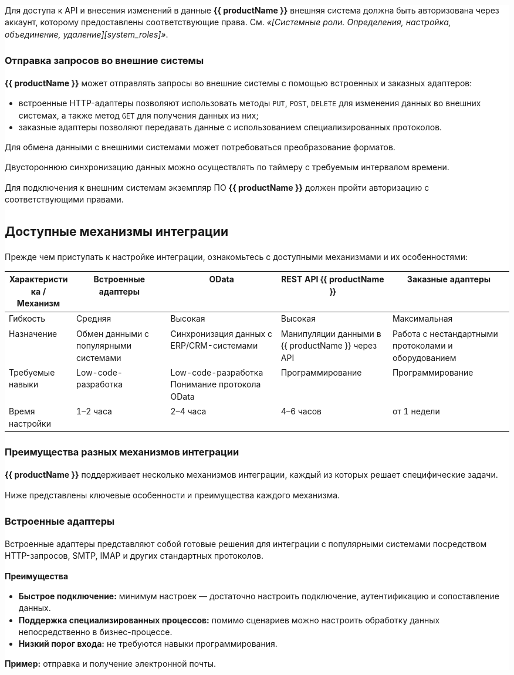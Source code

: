 Для доступа к API и внесения изменений в данные **{{ productName }}** внешняя система должна быть авторизована через аккаунт, которому предоставлены соответствующие права. См. *«[Системные роли. Определения, настройка, объединение, удаление][system_roles]»*.

### Отправка запросов во внешние системы

**{{ productName }}** может отправлять запросы во внешние системы с помощью встроенных и заказных адаптеров:

- встроенные HTTP-адаптеры позволяют использовать методы `PUT`, `POST`, `DELETE` для изменения данных во внешних системах, а также метод `GET` для получения данных из них;
- заказные адаптеры позволяют передавать данные с использованием специализированных протоколов.

Для обмена данными с внешними системами может потребоваться преобразование форматов.

Двустороннюю синхронизацию данных можно осуществлять по таймеру с требуемым интервалом времени.

Для подключения к внешним системам экземпляр ПО **{{ productName }}** должен пройти авторизацию с соответствующими правами.

## Доступные механизмы интеграции

Прежде чем приступать к настройке интеграции, ознакомьтесь с доступными механизмами и их особенностями:

| Характеристика / Механизм | Встроенные адаптеры | OData | REST API {{ productName }} | Заказные адаптеры |
| --- | --- | --- | --- | --- |
| Гибкость | Средняя | Высокая | Высокая | Максимальная |
| Назначение | Обмен данными с популярными системами | Синхронизация данных с ERP/CRM-системами | Манипуляции данными в {{ productName }} через API | Работа с нестандартными протоколами и оборудованием |
| Требуемые навыки | Low-code-разработка | Low-code-разработка  Понимание протокола OData | Программирование | Программирование |
| Время настройки | 1–2 часа | 2–4 часа | 4–6 часов | от 1 недели |

### Преимущества разных механизмов интеграции

**{{ productName }}** поддерживает несколько механизмов интеграции, каждый из которых решает специфические задачи.

Ниже представлены ключевые особенности и преимущества каждого механизма.

### Встроенные адаптеры

Встроенные адаптеры представляют собой готовые решения для интеграции с популярными системами посредством HTTP-запросов, SMTP, IMAP и других стандартных протоколов.

**Преимущества**

- **Быстрое подключение:** минимум настроек — достаточно настроить подключение, аутентификацию и сопоставление данных.
- **Поддержка специализированных процессов:** помимо сценариев можно настроить обработку данных непосредственно в бизнес-процессе.
- **Низкий порог входа:** не требуются навыки программирования.

**Пример:** отправка и получение электронной почты.
